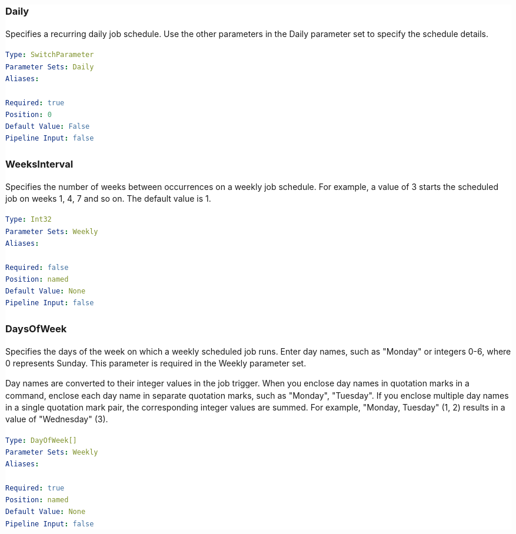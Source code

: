 ### Daily
Specifies a recurring daily job schedule. Use the other parameters in the Daily parameter set to specify the schedule details.


```yaml
Type: SwitchParameter
Parameter Sets: Daily
Aliases: 

Required: true
Position: 0
Default Value: False
Pipeline Input: false
```

### WeeksInterval
Specifies the number of weeks between occurrences on a weekly job schedule. For example, a value of 3 starts the scheduled job on weeks 1, 4, 7 and so on. The default value is 1.


```yaml
Type: Int32
Parameter Sets: Weekly
Aliases: 

Required: false
Position: named
Default Value: None
Pipeline Input: false
```

### DaysOfWeek
Specifies the days of the week on which a weekly scheduled job runs. Enter day names, such as "Monday" or integers 0-6, where 0 represents Sunday. This parameter is required in the Weekly parameter set.


Day names are converted to their integer values in the job trigger. When you enclose day names in quotation marks in a command, enclose each day name in separate quotation marks, such as "Monday", "Tuesday". If you enclose multiple day names in a single quotation mark pair, the corresponding integer values are summed. For example, "Monday, Tuesday" (1, 2) results in a value of "Wednesday" (3).


```yaml
Type: DayOfWeek[]
Parameter Sets: Weekly
Aliases: 

Required: true
Position: named
Default Value: None
Pipeline Input: false
```
